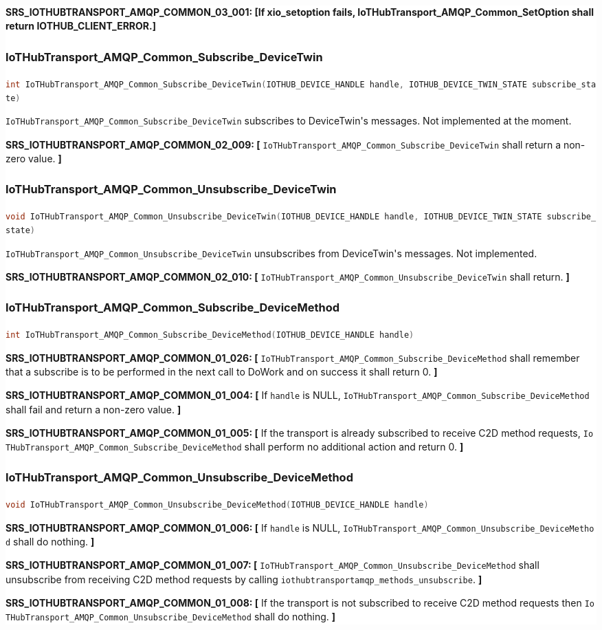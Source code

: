 **SRS_IOTHUBTRANSPORT_AMQP_COMMON_03_001: [**If xio_setoption fails,  IoTHubTransport_AMQP_Common_SetOption shall return IOTHUB_CLIENT_ERROR.**]**

### IoTHubTransport_AMQP_Common_Subscribe_DeviceTwin
```c
int IoTHubTransport_AMQP_Common_Subscribe_DeviceTwin(IOTHUB_DEVICE_HANDLE handle, IOTHUB_DEVICE_TWIN_STATE subscribe_state)
```

`IoTHubTransport_AMQP_Common_Subscribe_DeviceTwin` subscribes to DeviceTwin's messages. Not implemented at the moment.

**SRS_IOTHUBTRANSPORT_AMQP_COMMON_02_009: [** `IoTHubTransport_AMQP_Common_Subscribe_DeviceTwin` shall return a non-zero value. **]**

### IoTHubTransport_AMQP_Common_Unsubscribe_DeviceTwin
```c
void IoTHubTransport_AMQP_Common_Unsubscribe_DeviceTwin(IOTHUB_DEVICE_HANDLE handle, IOTHUB_DEVICE_TWIN_STATE subscribe_state)
```

`IoTHubTransport_AMQP_Common_Unsubscribe_DeviceTwin` unsubscribes from DeviceTwin's messages. Not implemented.

**SRS_IOTHUBTRANSPORT_AMQP_COMMON_02_010: [** `IoTHubTransport_AMQP_Common_Unsubscribe_DeviceTwin` shall return. **]**


### IoTHubTransport_AMQP_Common_Subscribe_DeviceMethod
```c
int IoTHubTransport_AMQP_Common_Subscribe_DeviceMethod(IOTHUB_DEVICE_HANDLE handle)
```

**SRS_IOTHUBTRANSPORT_AMQP_COMMON_01_026: [** `IoTHubTransport_AMQP_Common_Subscribe_DeviceMethod` shall remember that a subscribe is to be performed in the next call to DoWork and on success it shall return 0. **]**

**SRS_IOTHUBTRANSPORT_AMQP_COMMON_01_004: [** If `handle` is NULL, `IoTHubTransport_AMQP_Common_Subscribe_DeviceMethod` shall fail and return a non-zero value. **]**

**SRS_IOTHUBTRANSPORT_AMQP_COMMON_01_005: [** If the transport is already subscribed to receive C2D method requests, `IoTHubTransport_AMQP_Common_Subscribe_DeviceMethod` shall perform no additional action and return 0. **]**

### IoTHubTransport_AMQP_Common_Unsubscribe_DeviceMethod
```c
void IoTHubTransport_AMQP_Common_Unsubscribe_DeviceMethod(IOTHUB_DEVICE_HANDLE handle)
```

**SRS_IOTHUBTRANSPORT_AMQP_COMMON_01_006: [** If `handle` is NULL, `IoTHubTransport_AMQP_Common_Unsubscribe_DeviceMethod` shall do nothing. **]**

**SRS_IOTHUBTRANSPORT_AMQP_COMMON_01_007: [** `IoTHubTransport_AMQP_Common_Unsubscribe_DeviceMethod` shall unsubscribe from receiving C2D method requests by calling `iothubtransportamqp_methods_unsubscribe`. **]**

**SRS_IOTHUBTRANSPORT_AMQP_COMMON_01_008: [** If the transport is not subscribed to receive C2D method requests then `IoTHubTransport_AMQP_Common_Unsubscribe_DeviceMethod` shall do nothing. **]**
